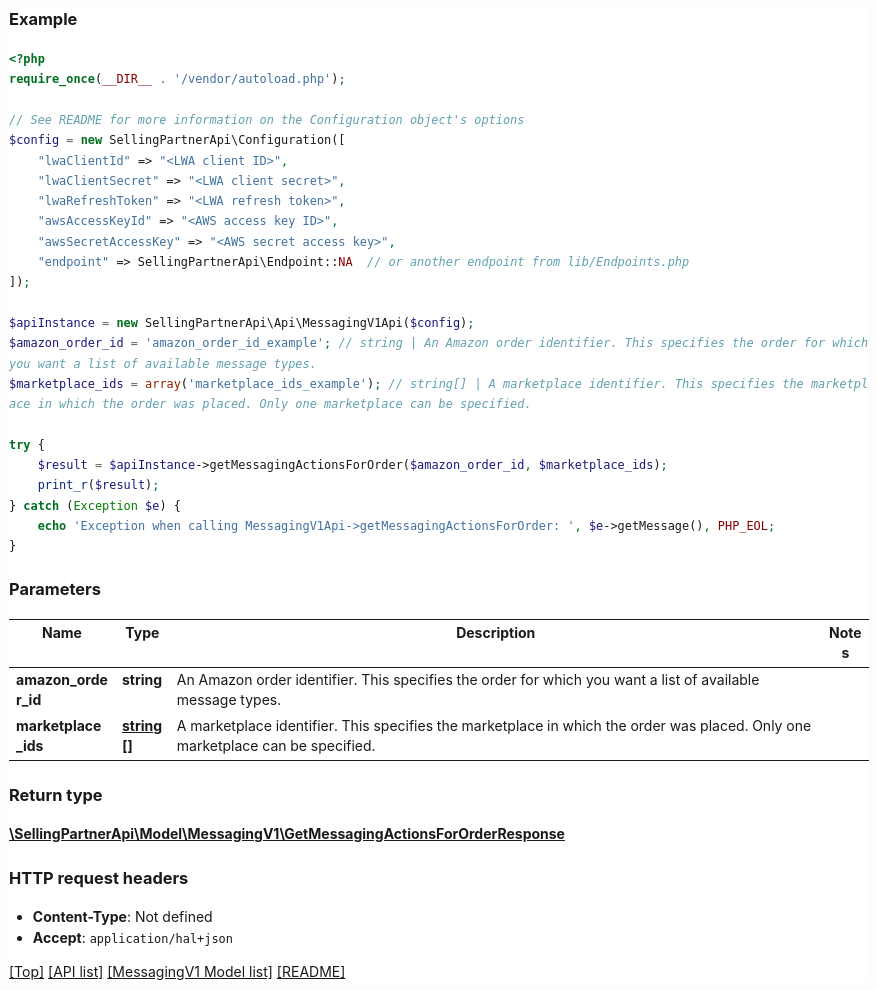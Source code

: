 ### Example

```php
<?php
require_once(__DIR__ . '/vendor/autoload.php');

// See README for more information on the Configuration object's options
$config = new SellingPartnerApi\Configuration([
    "lwaClientId" => "<LWA client ID>",
    "lwaClientSecret" => "<LWA client secret>",
    "lwaRefreshToken" => "<LWA refresh token>",
    "awsAccessKeyId" => "<AWS access key ID>",
    "awsSecretAccessKey" => "<AWS secret access key>",
    "endpoint" => SellingPartnerApi\Endpoint::NA  // or another endpoint from lib/Endpoints.php
]);

$apiInstance = new SellingPartnerApi\Api\MessagingV1Api($config);
$amazon_order_id = 'amazon_order_id_example'; // string | An Amazon order identifier. This specifies the order for which you want a list of available message types.
$marketplace_ids = array('marketplace_ids_example'); // string[] | A marketplace identifier. This specifies the marketplace in which the order was placed. Only one marketplace can be specified.

try {
    $result = $apiInstance->getMessagingActionsForOrder($amazon_order_id, $marketplace_ids);
    print_r($result);
} catch (Exception $e) {
    echo 'Exception when calling MessagingV1Api->getMessagingActionsForOrder: ', $e->getMessage(), PHP_EOL;
}
```

### Parameters

Name | Type | Description  | Notes
------------- | ------------- | ------------- | -------------
 **amazon_order_id** | **string**| An Amazon order identifier. This specifies the order for which you want a list of available message types. |
 **marketplace_ids** | [**string[]**](../Model/MessagingV1/string.md)| A marketplace identifier. This specifies the marketplace in which the order was placed. Only one marketplace can be specified. |

### Return type

[**\SellingPartnerApi\Model\MessagingV1\GetMessagingActionsForOrderResponse**](../Model/MessagingV1/GetMessagingActionsForOrderResponse.md)

### HTTP request headers

- **Content-Type**: Not defined
- **Accept**: `application/hal+json`

[[Top]](#) [[API list]](../)
[[MessagingV1 Model list]](../Model/MessagingV1)
[[README]](../../README.md)
